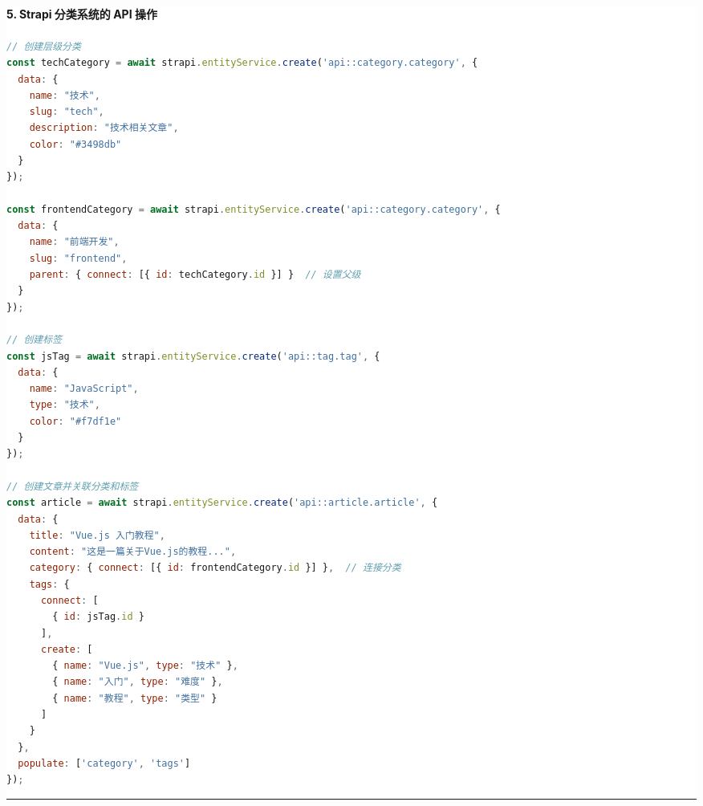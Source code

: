 #### 5. Strapi 分类系统的 API 操作

```javascript
// 创建层级分类
const techCategory = await strapi.entityService.create('api::category.category', {
  data: {
    name: "技术",
    slug: "tech",
    description: "技术相关文章",
    color: "#3498db"
  }
});

const frontendCategory = await strapi.entityService.create('api::category.category', {
  data: {
    name: "前端开发",
    slug: "frontend",
    parent: { connect: [{ id: techCategory.id }] }  // 设置父级
  }
});

// 创建标签
const jsTag = await strapi.entityService.create('api::tag.tag', {
  data: {
    name: "JavaScript",
    type: "技术",
    color: "#f7df1e"
  }
});

// 创建文章并关联分类和标签
const article = await strapi.entityService.create('api::article.article', {
  data: {
    title: "Vue.js 入门教程",
    content: "这是一篇关于Vue.js的教程...",
    category: { connect: [{ id: frontendCategory.id }] },  // 连接分类
    tags: {
      connect: [
        { id: jsTag.id }
      ],
      create: [
        { name: "Vue.js", type: "技术" },
        { name: "入门", type: "难度" },
        { name: "教程", type: "类型" }
      ]
    }
  },
  populate: ['category', 'tags']
});
```

---
